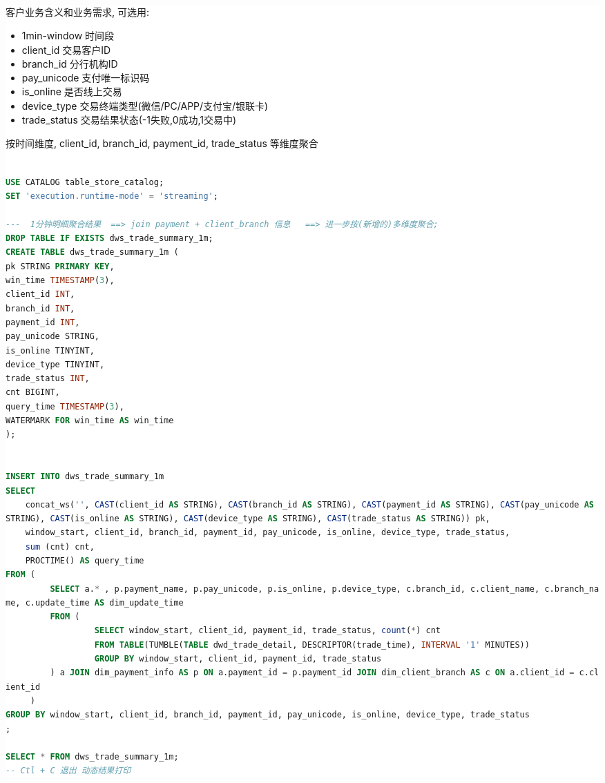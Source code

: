 客户业务含义和业务需求, 可选用:
* 1min-window 时间段   
* client_id   交易客户ID
* branch_id   分行机构ID
* pay_unicode 支付唯一标识码
* is_online   是否线上交易
* device_type 交易终端类型(微信/PC/APP/支付宝/银联卡)
* trade_status 交易结果状态(-1失败,0成功,1交易中)


按时间维度, client_id, branch_id, payment_id, trade_status 等维度聚合

```sql

USE CATALOG table_store_catalog;
SET 'execution.runtime-mode' = 'streaming';

---  1分钟明细聚合结果  ==> join payment + client_branch 信息   ==> 进一步按(新增的)多维度聚合; 
DROP TABLE IF EXISTS dws_trade_summary_1m;
CREATE TABLE dws_trade_summary_1m (
pk STRING PRIMARY KEY,
win_time TIMESTAMP(3),
client_id INT,
branch_id INT,
payment_id INT, 
pay_unicode STRING,
is_online TINYINT,
device_type TINYINT,
trade_status INT,
cnt BIGINT,
query_time TIMESTAMP(3),
WATERMARK FOR win_time AS win_time
);


INSERT INTO dws_trade_summary_1m 
SELECT
    concat_ws('', CAST(client_id AS STRING), CAST(branch_id AS STRING), CAST(payment_id AS STRING), CAST(pay_unicode AS STRING), CAST(is_online AS STRING), CAST(device_type AS STRING), CAST(trade_status AS STRING)) pk,
    window_start, client_id, branch_id, payment_id, pay_unicode, is_online, device_type, trade_status, 
    sum (cnt) cnt,
    PROCTIME() AS query_time
FROM (
         SELECT a.* , p.payment_name, p.pay_unicode, p.is_online, p.device_type, c.branch_id, c.client_name, c.branch_name, c.update_time AS dim_update_time
         FROM (
                  SELECT window_start, client_id, payment_id, trade_status, count(*) cnt
                  FROM TABLE(TUMBLE(TABLE dwd_trade_detail, DESCRIPTOR(trade_time), INTERVAL '1' MINUTES))
                  GROUP BY window_start, client_id, payment_id, trade_status
         ) a JOIN dim_payment_info AS p ON a.payment_id = p.payment_id JOIN dim_client_branch AS c ON a.client_id = c.client_id
     )
GROUP BY window_start, client_id, branch_id, payment_id, pay_unicode, is_online, device_type, trade_status
;

SELECT * FROM dws_trade_summary_1m;
-- Ctl + C 退出 动态结果打印


```
